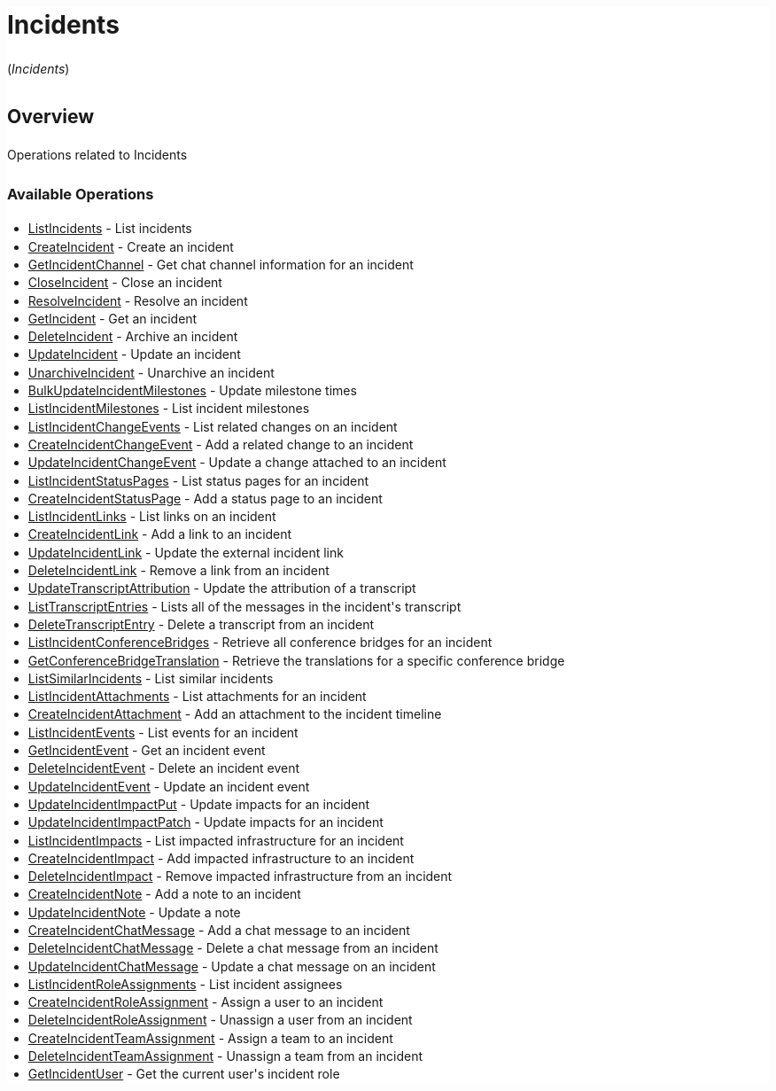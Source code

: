 # Incidents
(*Incidents*)

## Overview

Operations related to Incidents

### Available Operations

* [ListIncidents](#listincidents) - List incidents
* [CreateIncident](#createincident) - Create an incident
* [GetIncidentChannel](#getincidentchannel) - Get chat channel information for an incident
* [CloseIncident](#closeincident) - Close an incident
* [ResolveIncident](#resolveincident) - Resolve an incident
* [GetIncident](#getincident) - Get an incident
* [DeleteIncident](#deleteincident) - Archive an incident
* [UpdateIncident](#updateincident) - Update an incident
* [UnarchiveIncident](#unarchiveincident) - Unarchive an incident
* [BulkUpdateIncidentMilestones](#bulkupdateincidentmilestones) - Update milestone times
* [ListIncidentMilestones](#listincidentmilestones) - List incident milestones
* [ListIncidentChangeEvents](#listincidentchangeevents) - List related changes on an incident
* [CreateIncidentChangeEvent](#createincidentchangeevent) - Add a related change to an incident
* [UpdateIncidentChangeEvent](#updateincidentchangeevent) - Update a change attached to an incident
* [ListIncidentStatusPages](#listincidentstatuspages) - List status pages for an incident
* [CreateIncidentStatusPage](#createincidentstatuspage) - Add a status page to an incident
* [ListIncidentLinks](#listincidentlinks) - List links on an incident
* [CreateIncidentLink](#createincidentlink) - Add a link to an incident
* [UpdateIncidentLink](#updateincidentlink) - Update the external incident link
* [DeleteIncidentLink](#deleteincidentlink) - Remove a link from an incident
* [UpdateTranscriptAttribution](#updatetranscriptattribution) - Update the attribution of a transcript
* [ListTranscriptEntries](#listtranscriptentries) - Lists all of the messages in the incident's transcript
* [DeleteTranscriptEntry](#deletetranscriptentry) - Delete a transcript from an incident
* [ListIncidentConferenceBridges](#listincidentconferencebridges) - Retrieve all conference bridges for an incident
* [GetConferenceBridgeTranslation](#getconferencebridgetranslation) - Retrieve the translations for a specific conference bridge
* [ListSimilarIncidents](#listsimilarincidents) - List similar incidents
* [ListIncidentAttachments](#listincidentattachments) - List attachments for an incident
* [CreateIncidentAttachment](#createincidentattachment) - Add an attachment to the incident timeline
* [ListIncidentEvents](#listincidentevents) - List events for an incident
* [GetIncidentEvent](#getincidentevent) - Get an incident event
* [DeleteIncidentEvent](#deleteincidentevent) - Delete an incident event
* [UpdateIncidentEvent](#updateincidentevent) - Update an incident event
* [UpdateIncidentImpactPut](#updateincidentimpactput) - Update impacts for an incident
* [UpdateIncidentImpactPatch](#updateincidentimpactpatch) - Update impacts for an incident
* [ListIncidentImpacts](#listincidentimpacts) - List impacted infrastructure for an incident
* [CreateIncidentImpact](#createincidentimpact) - Add impacted infrastructure to an incident
* [DeleteIncidentImpact](#deleteincidentimpact) - Remove impacted infrastructure from an incident
* [CreateIncidentNote](#createincidentnote) - Add a note to an incident
* [UpdateIncidentNote](#updateincidentnote) - Update a note
* [CreateIncidentChatMessage](#createincidentchatmessage) - Add a chat message to an incident
* [DeleteIncidentChatMessage](#deleteincidentchatmessage) - Delete a chat message from an incident
* [UpdateIncidentChatMessage](#updateincidentchatmessage) - Update a chat message on an incident
* [ListIncidentRoleAssignments](#listincidentroleassignments) - List incident assignees
* [CreateIncidentRoleAssignment](#createincidentroleassignment) - Assign a user to an incident
* [DeleteIncidentRoleAssignment](#deleteincidentroleassignment) - Unassign a user from an incident
* [CreateIncidentTeamAssignment](#createincidentteamassignment) - Assign a team to an incident
* [DeleteIncidentTeamAssignment](#deleteincidentteamassignment) - Unassign a team from an incident
* [GetIncidentUser](#getincidentuser) - Get the current user's incident role